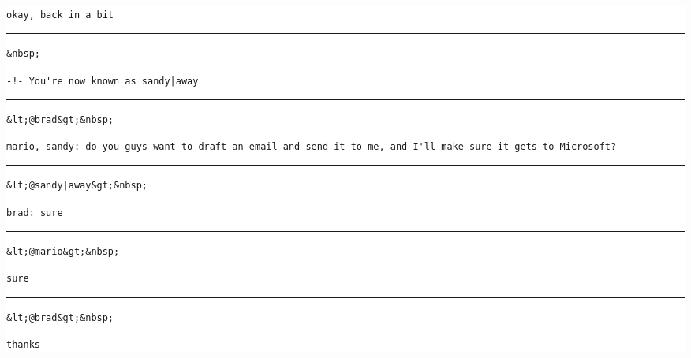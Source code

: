 ``` nowiki
okay, back in a bit
```

****

``` nowiki
&nbsp;
```

``` nowiki
-!- You're now known as sandy|away
```

****

``` nowiki
&lt;@brad&gt;&nbsp;
```

``` nowiki
mario, sandy: do you guys want to draft an email and send it to me, and I'll make sure it gets to Microsoft?
```

****

``` nowiki
&lt;@sandy|away&gt;&nbsp;
```

``` nowiki
brad: sure
```

****

``` nowiki
&lt;@mario&gt;&nbsp;
```

``` nowiki
sure
```

****

``` nowiki
&lt;@brad&gt;&nbsp;
```

``` nowiki
thanks
```

